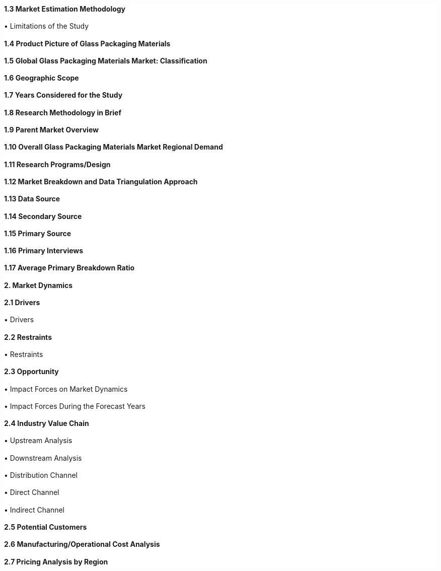 <strong>1.3 Market Estimation Methodology</strong>

• Limitations of the Study

<strong>1.4 Product Picture of Glass Packaging Materials</strong>

<strong>1.5 Global Glass Packaging Materials Market: Classification</strong>

<strong>1.6 Geographic Scope</strong>

<strong>1.7 Years Considered for the Study</strong>

<strong>1.8 Research Methodology in Brief</strong>

<strong>1.9 Parent Market Overview</strong>

<strong>1.10 Overall Glass Packaging Materials Market Regional Demand</strong>

<strong>1.11 Research Programs/Design</strong>

<strong>1.12 Market Breakdown and Data Triangulation Approach</strong>

<strong>1.13 Data Source</strong>

<strong>1.14 Secondary Source</strong>

<strong>1.15 Primary Source</strong>

<strong>1.16 Primary Interviews</strong>

<strong>1.17 Average Primary Breakdown Ratio</strong>

<strong>2. Market Dynamics</strong>

<strong>2.1 Drivers</strong>

• Drivers

<strong>2.2 Restraints</strong>

• Restraints

<strong>2.3 Opportunity</strong>

• Impact Forces on Market Dynamics

• Impact Forces During the Forecast Years

<strong>2.4 Industry Value Chain</strong>

• Upstream Analysis

• Downstream Analysis

• Distribution Channel

• Direct Channel

• Indirect Channel

<strong>2.5 Potential Customers</strong>

<strong>2.6 Manufacturing/Operational Cost Analysis</strong>

<strong>2.7 Pricing Analysis by Region</strong>
